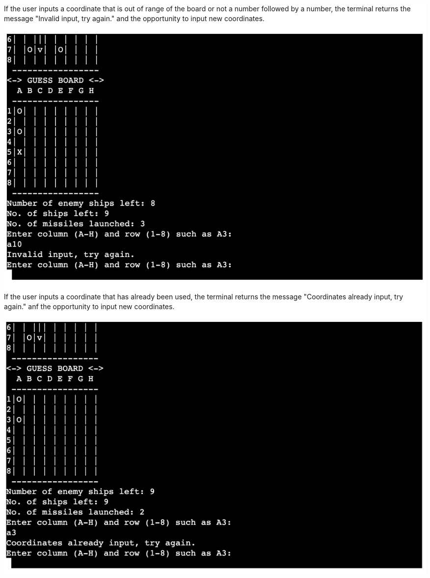 If the user inputs a coordinate that is out of range of the board or not a number followed by a number, the terminal returns the message "Invalid input, try again." and the opportunity to input new coordinates.

![](/assets/images/new_coords_wrong.jpeg)

If the user inputs a coordinate that has already been used, the terminal returns the message "Coordinates already input, try again." anf the opportunity to input new coordinates.

![](/assets/images/new_coords_dup.jpeg)
